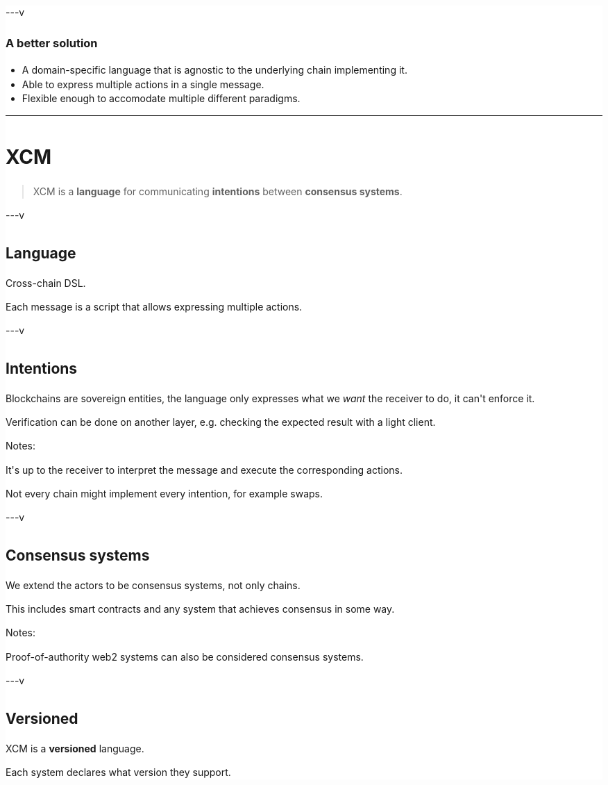 ---v

### A better solution

- A domain-specific language that is agnostic to the underlying chain implementing it.
- Able to express multiple actions in a single message.
- Flexible enough to accomodate multiple different paradigms.

---

# XCM

> XCM is a **language** for communicating **intentions** between **consensus systems**.

---v

## Language

Cross-chain DSL.

Each message is a script that allows expressing multiple actions.

---v

## Intentions

Blockchains are sovereign entities, the language only expresses what we _want_
the receiver to do, it can't enforce it.

Verification can be done on another layer, e.g. checking the expected result with a light client.

Notes:

It's up to the receiver to interpret the message and execute the corresponding actions.

Not every chain might implement every intention, for example swaps.

---v

## Consensus systems

We extend the actors to be consensus systems, not only chains.

This includes smart contracts and any system that achieves consensus in some way.

Notes:

Proof-of-authority web2 systems can also be considered consensus systems.

---v

## Versioned

XCM is a **versioned** language.

Each system declares what version they support.
